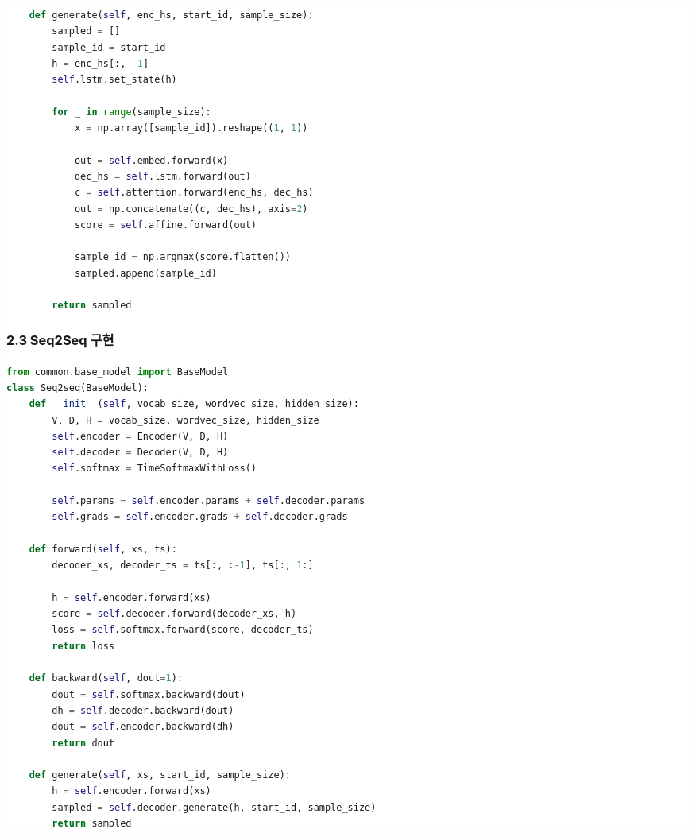 ```python
    def generate(self, enc_hs, start_id, sample_size):
        sampled = []
        sample_id = start_id
        h = enc_hs[:, -1]
        self.lstm.set_state(h)

        for _ in range(sample_size):
            x = np.array([sample_id]).reshape((1, 1))

            out = self.embed.forward(x)
            dec_hs = self.lstm.forward(out)
            c = self.attention.forward(enc_hs, dec_hs)
            out = np.concatenate((c, dec_hs), axis=2)
            score = self.affine.forward(out)

            sample_id = np.argmax(score.flatten())
            sampled.append(sample_id)

        return sampled
```

### 2.3 Seq2Seq 구현


```python
from common.base_model import BaseModel
class Seq2seq(BaseModel):
    def __init__(self, vocab_size, wordvec_size, hidden_size):
        V, D, H = vocab_size, wordvec_size, hidden_size
        self.encoder = Encoder(V, D, H)
        self.decoder = Decoder(V, D, H)
        self.softmax = TimeSoftmaxWithLoss()

        self.params = self.encoder.params + self.decoder.params
        self.grads = self.encoder.grads + self.decoder.grads

    def forward(self, xs, ts):
        decoder_xs, decoder_ts = ts[:, :-1], ts[:, 1:]

        h = self.encoder.forward(xs)
        score = self.decoder.forward(decoder_xs, h)
        loss = self.softmax.forward(score, decoder_ts)
        return loss

    def backward(self, dout=1):
        dout = self.softmax.backward(dout)
        dh = self.decoder.backward(dout)
        dout = self.encoder.backward(dh)
        return dout

    def generate(self, xs, start_id, sample_size):
        h = self.encoder.forward(xs)
        sampled = self.decoder.generate(h, start_id, sample_size)
        return sampled
```
